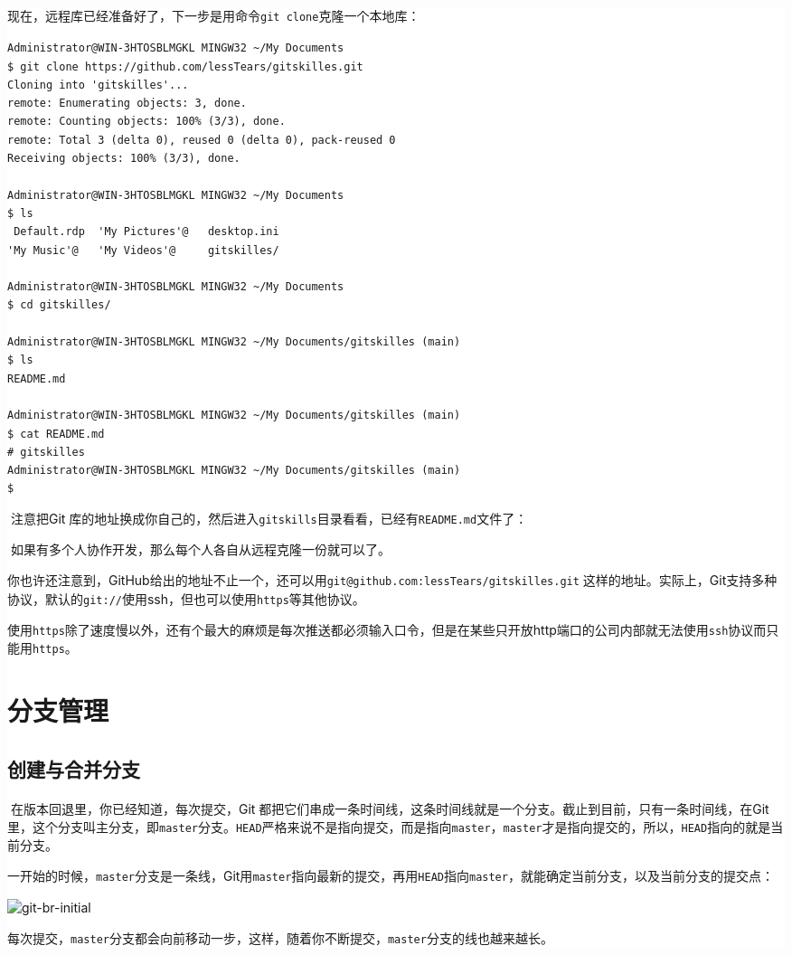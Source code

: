 ​	现在，远程库已经准备好了，下一步是用命令`git clone`克隆一个本地库：

```
Administrator@WIN-3HTOSBLMGKL MINGW32 ~/My Documents
$ git clone https://github.com/lessTears/gitskilles.git
Cloning into 'gitskilles'...
remote: Enumerating objects: 3, done.
remote: Counting objects: 100% (3/3), done.
remote: Total 3 (delta 0), reused 0 (delta 0), pack-reused 0
Receiving objects: 100% (3/3), done.

Administrator@WIN-3HTOSBLMGKL MINGW32 ~/My Documents
$ ls
 Default.rdp  'My Pictures'@   desktop.ini
'My Music'@   'My Videos'@     gitskilles/

Administrator@WIN-3HTOSBLMGKL MINGW32 ~/My Documents
$ cd gitskilles/

Administrator@WIN-3HTOSBLMGKL MINGW32 ~/My Documents/gitskilles (main)
$ ls
README.md

Administrator@WIN-3HTOSBLMGKL MINGW32 ~/My Documents/gitskilles (main)
$ cat README.md
# gitskilles
Administrator@WIN-3HTOSBLMGKL MINGW32 ~/My Documents/gitskilles (main)
$
```

​	注意把Git 库的地址换成你自己的，然后进入`gitskills`目录看看，已经有`README.md`文件了：

​	如果有多个人协作开发，那么每个人各自从远程克隆一份就可以了。

​	你也许还注意到，GitHub给出的地址不止一个，还可以用`git@github.com:lessTears/gitskilles.git` 这样的地址。实际上，Git支持多种协议，默认的`git://`使用ssh，但也可以使用`https`等其他协议。

​	使用`https`除了速度慢以外，还有个最大的麻烦是每次推送都必须输入口令，但是在某些只开放http端口的公司内部就无法使用`ssh`协议而只能用`https`。



# 分支管理

## 创建与合并分支

​	在版本回退里，你已经知道，每次提交，Git 都把它们串成一条时间线，这条时间线就是一个分支。截止到目前，只有一条时间线，在Git里，这个分支叫主分支，即`master`分支。`HEAD`严格来说不是指向提交，而是指向`master`，`master`才是指向提交的，所以，`HEAD`指向的就是当前分支。

​	一开始的时候，`master`分支是一条线，Git用`master`指向最新的提交，再用`HEAD`指向`master`，就能确定当前分支，以及当前分支的提交点：

![git-br-initial](https://www.liaoxuefeng.com/files/attachments/919022325462368/0)

​	每次提交，`master`分支都会向前移动一步，这样，随着你不断提交，`master`分支的线也越来越长。
